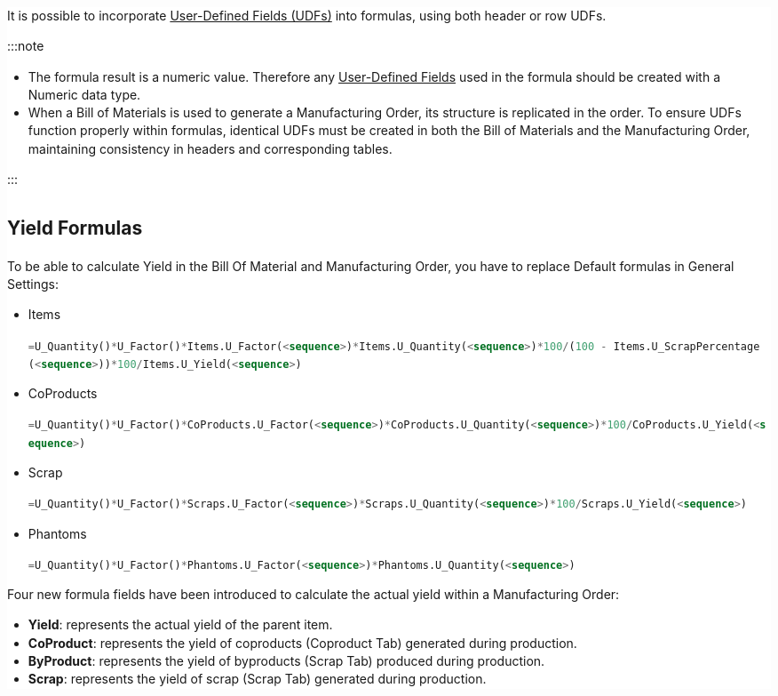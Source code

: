 It is possible to incorporate [User-Defined Fields (UDFs)](../../administrator-guide/working-with-user-defined-fields.md) into formulas, using both header or row UDFs.

:::note

- The formula result is a numeric value. Therefore any [User-Defined Fields](../../administrator-guide/working-with-user-defined-fields.md) used in the formula should be created with a Numeric data type.
- When a Bill of Materials is used to generate a Manufacturing Order, its structure is replicated in the order. To ensure UDFs function properly within formulas, identical UDFs must be created in both the Bill of Materials and the Manufacturing Order, maintaining consistency in headers and corresponding tables.

:::

## Yield Formulas

To be able to calculate Yield in the Bill Of Material and Manufacturing Order, you have to replace Default formulas in General Settings:

- Items

  ```sql
  =U_Quantity()*U_Factor()*Items.U_Factor(<sequence>)*Items.U_Quantity(<sequence>)*100/(100 - Items.U_ScrapPercentage(<sequence>))*100/Items.U_Yield(<sequence>)
  ```

- CoProducts

  ```sql
  =U_Quantity()*U_Factor()*CoProducts.U_Factor(<sequence>)*CoProducts.U_Quantity(<sequence>)*100/CoProducts.U_Yield(<sequence>)
  ```

- Scrap

  ```sql
  =U_Quantity()*U_Factor()*Scraps.U_Factor(<sequence>)*Scraps.U_Quantity(<sequence>)*100/Scraps.U_Yield(<sequence>)
  ```

- Phantoms

  ```sql
  =U_Quantity()*U_Factor()*Phantoms.U_Factor(<sequence>)*Phantoms.U_Quantity(<sequence>)
  ```

Four new formula fields have been introduced to calculate the actual yield within a Manufacturing Order:

- **Yield**: represents the actual yield of the parent item.
- **CoProduct**: represents the yield of coproducts (Coproduct Tab) generated during production.
- **ByProduct**: represents the yield of byproducts (Scrap Tab) produced during production.
- **Scrap**: represents the yield of scrap (Scrap Tab) generated during production.
